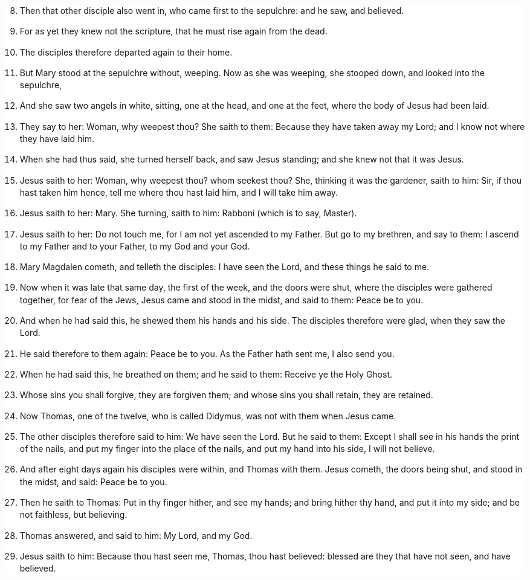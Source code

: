 8. Then that other disciple also went in, who came first to the sepulchre: and he saw, and believed.

9. For as yet they knew not the scripture, that he must rise again from the dead.

10. The disciples therefore departed again to their home.

11. But Mary stood at the sepulchre without, weeping. Now as she was weeping, she stooped down, and looked into the sepulchre,

12. And she saw two angels in white, sitting, one at the head, and one at the feet, where the body of Jesus had been laid.

13. They say to her: Woman, why weepest thou? She saith to them: Because they have taken away my Lord; and I know not where they have laid him.

14. When she had thus said, she turned herself back, and saw Jesus standing; and she knew not that it was Jesus.

15. Jesus saith to her: Woman, why weepest thou? whom seekest thou? She, thinking it was the gardener, saith to him: Sir, if thou hast taken him hence, tell me where thou hast laid him, and I will take him away.

16. Jesus saith to her: Mary. She turning, saith to him: Rabboni (which is to say, Master).

17. Jesus saith to her: Do not touch me, for I am not yet ascended to my Father. But go to my brethren, and say to them: I ascend to my Father and to your Father, to my God and your God.

18. Mary Magdalen cometh, and telleth the disciples: I have seen the Lord, and these things he said to me.

19. Now when it was late that same day, the first of the week, and the doors were shut, where the disciples were gathered together, for fear of the Jews, Jesus came and stood in the midst, and said to them: Peace be to you.

20. And when he had said this, he shewed them his hands and his side. The disciples therefore were glad, when they saw the Lord.

21. He said therefore to them again: Peace be to you. As the Father hath sent me, I also send you.

22. When he had said this, he breathed on them; and he said to them: Receive ye the Holy Ghost.

23. Whose sins you shall forgive, they are forgiven them; and whose sins you shall retain, they are retained.

24. Now Thomas, one of the twelve, who is called Didymus, was not with them when Jesus came.

25. The other disciples therefore said to him: We have seen the Lord. But he said to them: Except I shall see in his hands the print of the nails, and put my finger into the place of the nails, and put my hand into his side, I will not believe.

26. And after eight days again his disciples were within, and Thomas with them. Jesus cometh, the doors being shut, and stood in the midst, and said: Peace be to you.

27. Then he saith to Thomas: Put in thy finger hither, and see my hands; and bring hither thy hand, and put it into my side; and be not faithless, but believing.

28. Thomas answered, and said to him: My Lord, and my God.

29. Jesus saith to him: Because thou hast seen me, Thomas, thou hast believed: blessed are they that have not seen, and have believed.
